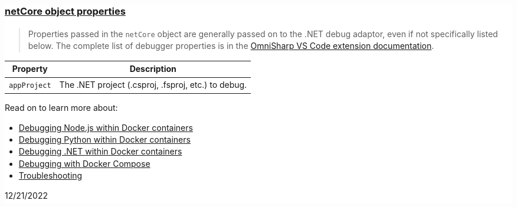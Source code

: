 ### [netCore object properties][11]

> Properties passed in the `netCore` object are generally passed on to the .NET debug adaptor, even if not specifically listed below. The complete list of debugger properties is in the [OmniSharp VS Code extension documentation][12].


|  Property |  Description | 
| ---- | ----  |
|  `appProject` |  The .NET project (.csproj, .fsproj, etc.) to debug. |

Read on to learn more about:

* [Debugging Node.js within Docker containers][4]
* [Debugging Python within Docker containers][5]
* [Debugging .NET within Docker containers][6]
* [Debugging with Docker Compose][13]
* [Troubleshooting][14]

12/21/2022

[1]: https://code.visualstudio.com/docs/containers/#_nodejs
[2]: https://code.visualstudio.com/docs/containers/#_python
[3]: https://code.visualstudio.com/docs/containers/#_net
[4]: https://code.visualstudio.com/docs/containers/debug-node
[5]: https://code.visualstudio.com/docs/containers/debug-python
[6]: https://code.visualstudio.com/docs/containers/debug-netcore
[7]: https://code.visualstudio.com/docs/containers/#_dockerserverreadyaction-object-properties
[8]: https://code.visualstudio.com/docs/containers/#_node-object-properties
[9]: https://code.visualstudio.com/docs/nodejs/nodejs-debugging#_launch-configuration-attributes
[10]: https://code.visualstudio.com/docs/containers/#_python-object-properties
[11]: https://code.visualstudio.com/docs/containers/#_netcore-object-properties
[12]: https://github.com/OmniSharp/omnisharp-vscode/blob/master/debugger-launchjson.md
[13]: https://code.visualstudio.com/docs/containers/docker-compose#_debug
[14]: https://code.visualstudio.com/docs/containers/troubleshooting

